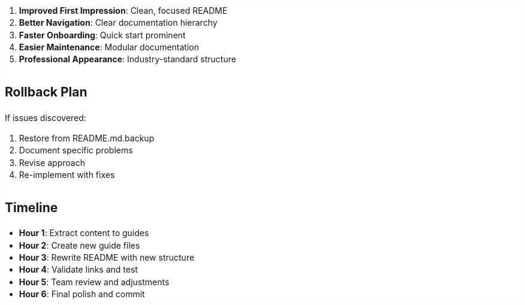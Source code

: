 1. **Improved First Impression**: Clean, focused README
2. **Better Navigation**: Clear documentation hierarchy
3. **Faster Onboarding**: Quick start prominent
4. **Easier Maintenance**: Modular documentation
5. **Professional Appearance**: Industry-standard structure

## Rollback Plan

If issues discovered:
1. Restore from README.md.backup
2. Document specific problems
3. Revise approach
4. Re-implement with fixes

## Timeline

- **Hour 1**: Extract content to guides
- **Hour 2**: Create new guide files
- **Hour 3**: Rewrite README with new structure
- **Hour 4**: Validate links and test
- **Hour 5**: Team review and adjustments
- **Hour 6**: Final polish and commit